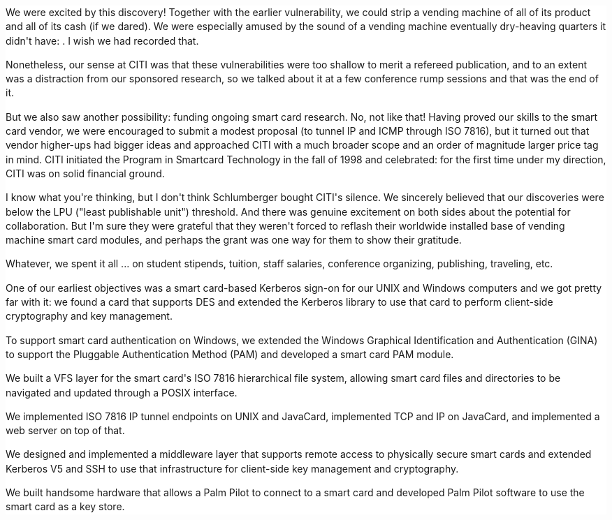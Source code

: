 We were excited by this discovery! Together with the earlier vulnerability,
we could strip a vending machine of all of its product and all of its cash
(if we dared). We were especially amused by the sound of a vending machine
eventually dry-heaving quarters it didn't have: <cough cough cough cough
cough>. I wish we had recorded that.

Nonetheless, our sense at CITI was that these vulnerabilities were too
shallow to merit a refereed publication, and to an extent was a distraction
from our sponsored research, so we talked about it at a few conference rump
sessions and that was the end of it.

But we also saw another possibility: funding ongoing smart card research.
No, not like that! Having proved our skills to the smart card vendor, we
were encouraged to submit a modest proposal (to tunnel IP and ICMP through
ISO 7816), but it turned out that vendor higher-ups had bigger ideas and
approached CITI with a much broader scope and an order of magnitude larger
price tag in mind. CITI initiated the Program in Smartcard Technology in
the fall of 1998 and celebrated: for the first time under my direction,
CITI was on solid financial ground.

I know what you're thinking, but I don't think Schlumberger bought CITI's
silence. We sincerely believed that our discoveries were below the LPU
("least publishable unit") threshold. And there was genuine excitement on
both sides about the potential for collaboration. But I'm sure they were
grateful that they weren't forced to reflash their worldwide installed base
of vending machine smart card modules, and perhaps the grant was one way
for them to show their gratitude.

Whatever, we spent it all ... on student stipends, tuition, staff salaries,
conference organizing, publishing, traveling, etc.

One of our earliest objectives was a smart card-based Kerberos sign-on for
our UNIX and Windows computers and we got pretty far with it: we found a
card that supports DES and extended the Kerberos library to use that card
to perform client-side cryptography and key management.

To support smart card authentication on Windows, we extended the Windows
Graphical Identification and Authentication (GINA) to support the Pluggable
Authentication Method (PAM) and developed a smart card PAM module.

We built a VFS layer for the smart card's ISO 7816 hierarchical file
system, allowing smart card files and directories to be navigated and
updated through a POSIX interface.

We implemented ISO 7816 IP tunnel endpoints on UNIX and JavaCard,
implemented TCP and IP on JavaCard, and implemented a web server on top of
that.

We designed and implemented a middleware layer that supports remote access
to physically secure smart cards and extended Kerberos V5 and SSH to use
that infrastructure for client-side key management and cryptography.

We built handsome hardware that allows a Palm Pilot to connect to a smart
card and developed Palm Pilot software to use the smart card as a key
store.
